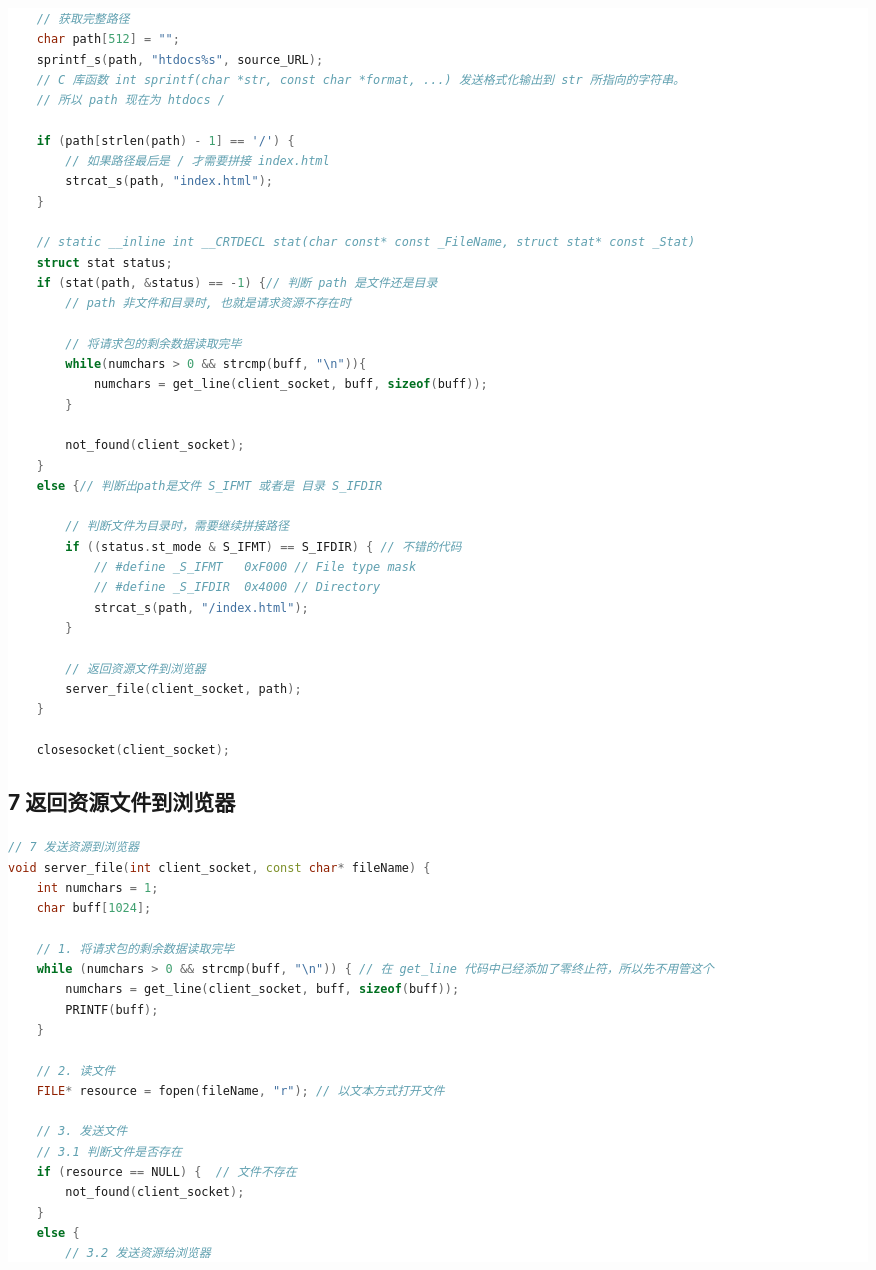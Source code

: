 ```c++
	// 获取完整路径
	char path[512] = "";
	sprintf_s(path, "htdocs%s", source_URL);
	// C 库函数 int sprintf(char *str, const char *format, ...) 发送格式化输出到 str 所指向的字符串。
	// 所以 path 现在为 htdocs /

	if (path[strlen(path) - 1] == '/') { 
        // 如果路径最后是 / 才需要拼接 index.html
		strcat_s(path, "index.html");
	}
	
	// static __inline int __CRTDECL stat(char const* const _FileName, struct stat* const _Stat)
	struct stat status;
	if (stat(path, &status) == -1) {// 判断 path 是文件还是目录
        // path 非文件和目录时, 也就是请求资源不存在时

		// 将请求包的剩余数据读取完毕
		while(numchars > 0 && strcmp(buff, "\n")){
			numchars = get_line(client_socket, buff, sizeof(buff));
		}

		not_found(client_socket);
	}
	else {// 判断出path是文件 S_IFMT 或者是 目录 S_IFDIR

        // 判断文件为目录时，需要继续拼接路径
		if ((status.st_mode & S_IFMT) == S_IFDIR) { // 不错的代码
			// #define _S_IFMT   0xF000 // File type mask
			// #define _S_IFDIR  0x4000 // Directory
			strcat_s(path, "/index.html");
		}
        
		// 返回资源文件到浏览器
		server_file(client_socket, path);
	}

	closesocket(client_socket);
```

## 7 返回资源文件到浏览器

```c++
// 7 发送资源到浏览器
void server_file(int client_socket, const char* fileName) {
	int numchars = 1;
	char buff[1024];

	// 1. 将请求包的剩余数据读取完毕
	while (numchars > 0 && strcmp(buff, "\n")) { // 在 get_line 代码中已经添加了零终止符，所以先不用管这个
		numchars = get_line(client_socket, buff, sizeof(buff));
		PRINTF(buff);
	}

	// 2. 读文件
	FILE* resource = fopen(fileName, "r"); // 以文本方式打开文件

	// 3. 发送文件
	// 3.1 判断文件是否存在
	if (resource == NULL) {  // 文件不存在
		not_found(client_socket);
	}
	else {
		// 3.2 发送资源给浏览器
```